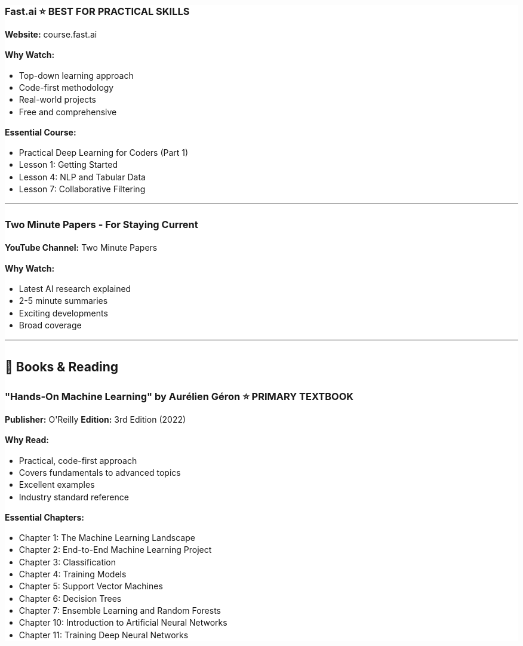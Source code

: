 
### **Fast.ai** ⭐ BEST FOR PRACTICAL SKILLS
**Website:** course.fast.ai

**Why Watch:**
- Top-down learning approach
- Code-first methodology
- Real-world projects
- Free and comprehensive

**Essential Course:**
- Practical Deep Learning for Coders (Part 1)
- Lesson 1: Getting Started
- Lesson 4: NLP and Tabular Data
- Lesson 7: Collaborative Filtering

---

### **Two Minute Papers** - For Staying Current
**YouTube Channel:** Two Minute Papers

**Why Watch:**
- Latest AI research explained
- 2-5 minute summaries
- Exciting developments
- Broad coverage

---

## 📖 Books & Reading

### **"Hands-On Machine Learning" by Aurélien Géron** ⭐ PRIMARY TEXTBOOK
**Publisher:** O'Reilly
**Edition:** 3rd Edition (2022)

**Why Read:**
- Practical, code-first approach
- Covers fundamentals to advanced topics
- Excellent examples
- Industry standard reference

**Essential Chapters:**
- Chapter 1: The Machine Learning Landscape
- Chapter 2: End-to-End Machine Learning Project
- Chapter 3: Classification
- Chapter 4: Training Models
- Chapter 5: Support Vector Machines
- Chapter 6: Decision Trees
- Chapter 7: Ensemble Learning and Random Forests
- Chapter 10: Introduction to Artificial Neural Networks
- Chapter 11: Training Deep Neural Networks
